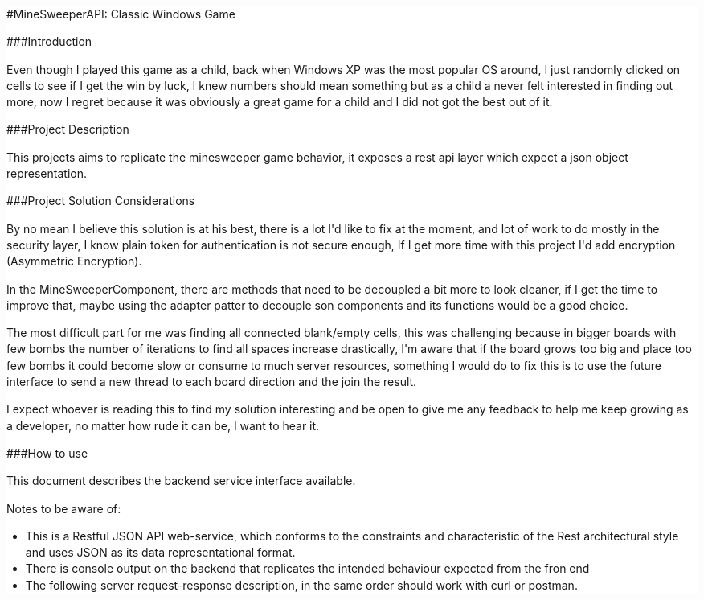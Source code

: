 
#MineSweeperAPI: Classic Windows Game 

###Introduction

Even though I played this game as a child, back when Windows XP was the most popular OS around, I just randomly
clicked on cells to see if I get the win by luck, I knew numbers should mean something but as a child a never
felt interested in finding out more, now I regret because it was obviously a great game for a child and I did
not got the best out of it.

###Project Description

This projects aims to replicate the minesweeper game behavior, it exposes a rest api layer which expect a json
object representation. 

###Project Solution Considerations

By no mean I believe this solution is at his best, there is a lot I'd like to fix at the moment, and lot of work
to do mostly in the security layer, I know plain token for authentication is not secure enough, If I get more
time with this project I'd add encryption (Asymmetric Encryption).

In the MineSweeperComponent, there are methods that need to be decoupled a bit more to look cleaner, if I get the
time to improve that, maybe using the adapter patter to decouple son components and its functions would be a good 
choice.

The most difficult part for me was finding all connected blank/empty cells, this was challenging because in bigger
boards with few bombs the number of iterations to find all spaces increase drastically, I'm aware that if the board
grows too big and place too few bombs it could become slow or consume to much server resources, something I would
do to fix this is to use the future interface to send a new thread to each board direction and the join the result.

I expect whoever is reading this to find my solution interesting and be open to give me any feedback to help me
keep growing as a developer, no matter how rude it can be, I want to hear it.

###How to use

This document describes the backend service interface available.

Notes to be aware of:
* This is a Restful JSON API web-service, which conforms to the constraints and characteristic of the Rest architectural style and uses JSON as its data representational format.
* There is console output on the backend that replicates the intended behaviour expected from the fron end
* The following server request-response description, in the same order should work with curl or postman.
